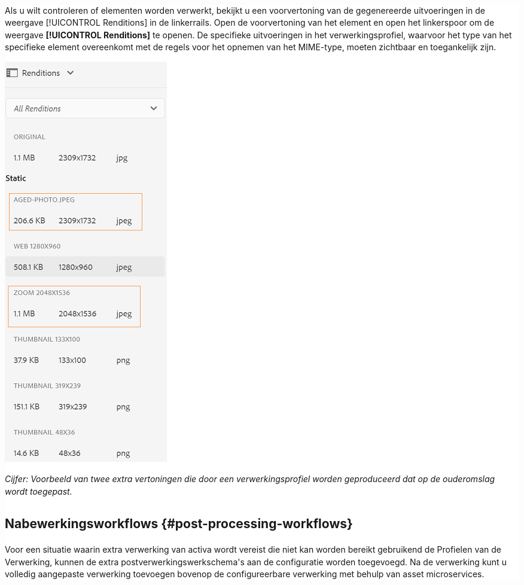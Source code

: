 Als u wilt controleren of elementen worden verwerkt, bekijkt u een voorvertoning van de gegenereerde uitvoeringen in de weergave [!UICONTROL Renditions] in de linkerrails. Open de voorvertoning van het element en open het linkerspoor om de weergave **[!UICONTROL Renditions]** te openen. De specifieke uitvoeringen in het verwerkingsprofiel, waarvoor het type van het specifieke element overeenkomt met de regels voor het opnemen van het MIME-type, moeten zichtbaar en toegankelijk zijn.

![ extra-vertoningen ](assets/renditions-additional-renditions.png)

*Cijfer: Voorbeeld van twee extra vertoningen die door een verwerkingsprofiel worden geproduceerd dat op de ouderomslag wordt toegepast.*

## Nabewerkingsworkflows {#post-processing-workflows}

Voor een situatie waarin extra verwerking van activa wordt vereist die niet kan worden bereikt gebruikend de Profielen van de Verwerking, kunnen de extra postverwerkingswerkschema&#39;s aan de configuratie worden toegevoegd. Na de verwerking kunt u volledig aangepaste verwerking toevoegen bovenop de configureerbare verwerking met behulp van asset microservices.
